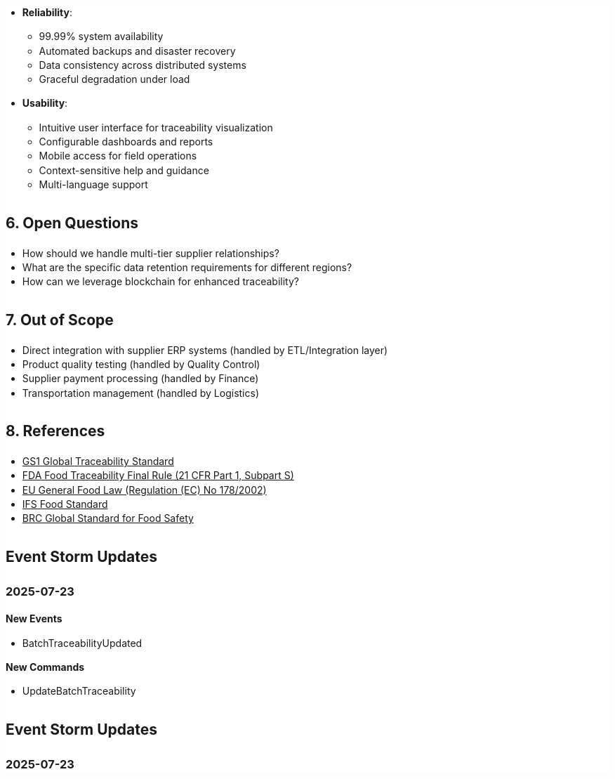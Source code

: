 - **Reliability**:
  - 99.99% system availability
  - Automated backups and disaster recovery
  - Data consistency across distributed systems
  - Graceful degradation under load

- **Usability**:
  - Intuitive user interface for traceability visualization
  - Configurable dashboards and reports
  - Mobile access for field operations
  - Context-sensitive help and guidance
  - Multi-language support

## 6. Open Questions

- How should we handle multi-tier supplier relationships?
- What are the specific data retention requirements for different regions?
- How can we leverage blockchain for enhanced traceability?

## 7. Out of Scope

- Direct integration with supplier ERP systems (handled by ETL/Integration layer)
- Product quality testing (handled by Quality Control)
- Supplier payment processing (handled by Finance)
- Transportation management (handled by Logistics)

## 8. References

- [GS1 Global Traceability Standard](https://www.gs1.org/standards/gs1-global-traceability-standard/1)
- [FDA Food Traceability Final Rule (21 CFR Part 1, Subpart S)](https://www.fda.gov/food/food-safety-modernization-act-fsma/fsma-final-rule-requirements-additional-traceability-records-certain-foods)
- [EU General Food Law (Regulation (EC) No 178/2002)](https://eur-lex.europa.eu/eli/reg/2002/178/oj)
- [IFS Food Standard](https://www.ifs-certification.com/index.php/en/ifs-standards/ifs-food)
- [BRC Global Standard for Food Safety](https://www.brcgs.com/standards/food-safety/)


## Event Storm Updates

### 2025-07-23

**New Events**
- BatchTraceabilityUpdated

**New Commands**
- UpdateBatchTraceability

## Event Storm Updates

### 2025-07-23
